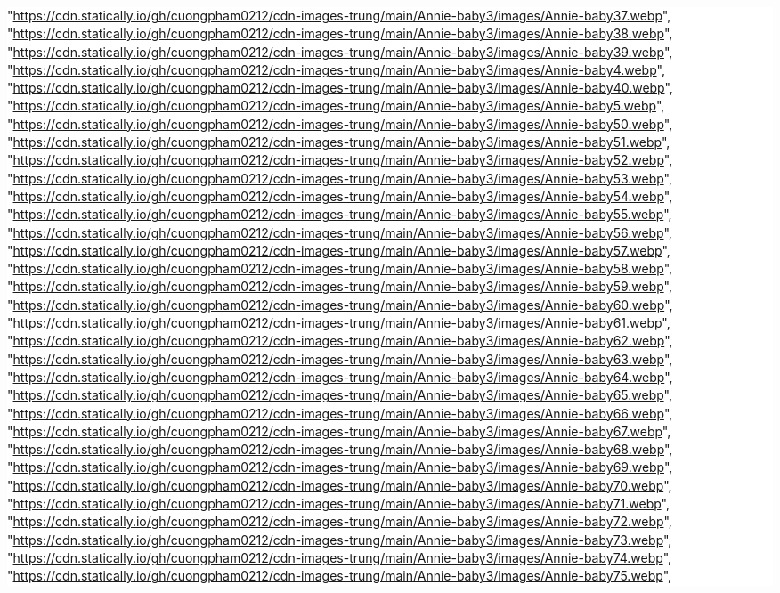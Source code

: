 "https://cdn.statically.io/gh/cuongpham0212/cdn-images-trung/main/Annie-baby3/images/Annie-baby37.webp",
"https://cdn.statically.io/gh/cuongpham0212/cdn-images-trung/main/Annie-baby3/images/Annie-baby38.webp",
"https://cdn.statically.io/gh/cuongpham0212/cdn-images-trung/main/Annie-baby3/images/Annie-baby39.webp",
"https://cdn.statically.io/gh/cuongpham0212/cdn-images-trung/main/Annie-baby3/images/Annie-baby4.webp",
"https://cdn.statically.io/gh/cuongpham0212/cdn-images-trung/main/Annie-baby3/images/Annie-baby40.webp",
"https://cdn.statically.io/gh/cuongpham0212/cdn-images-trung/main/Annie-baby3/images/Annie-baby5.webp",
"https://cdn.statically.io/gh/cuongpham0212/cdn-images-trung/main/Annie-baby3/images/Annie-baby50.webp",
"https://cdn.statically.io/gh/cuongpham0212/cdn-images-trung/main/Annie-baby3/images/Annie-baby51.webp",
"https://cdn.statically.io/gh/cuongpham0212/cdn-images-trung/main/Annie-baby3/images/Annie-baby52.webp",
"https://cdn.statically.io/gh/cuongpham0212/cdn-images-trung/main/Annie-baby3/images/Annie-baby53.webp",
"https://cdn.statically.io/gh/cuongpham0212/cdn-images-trung/main/Annie-baby3/images/Annie-baby54.webp",
"https://cdn.statically.io/gh/cuongpham0212/cdn-images-trung/main/Annie-baby3/images/Annie-baby55.webp",
"https://cdn.statically.io/gh/cuongpham0212/cdn-images-trung/main/Annie-baby3/images/Annie-baby56.webp",
"https://cdn.statically.io/gh/cuongpham0212/cdn-images-trung/main/Annie-baby3/images/Annie-baby57.webp",
"https://cdn.statically.io/gh/cuongpham0212/cdn-images-trung/main/Annie-baby3/images/Annie-baby58.webp",
"https://cdn.statically.io/gh/cuongpham0212/cdn-images-trung/main/Annie-baby3/images/Annie-baby59.webp",
"https://cdn.statically.io/gh/cuongpham0212/cdn-images-trung/main/Annie-baby3/images/Annie-baby60.webp",
"https://cdn.statically.io/gh/cuongpham0212/cdn-images-trung/main/Annie-baby3/images/Annie-baby61.webp",
"https://cdn.statically.io/gh/cuongpham0212/cdn-images-trung/main/Annie-baby3/images/Annie-baby62.webp",
"https://cdn.statically.io/gh/cuongpham0212/cdn-images-trung/main/Annie-baby3/images/Annie-baby63.webp",
"https://cdn.statically.io/gh/cuongpham0212/cdn-images-trung/main/Annie-baby3/images/Annie-baby64.webp",
"https://cdn.statically.io/gh/cuongpham0212/cdn-images-trung/main/Annie-baby3/images/Annie-baby65.webp",
"https://cdn.statically.io/gh/cuongpham0212/cdn-images-trung/main/Annie-baby3/images/Annie-baby66.webp",
"https://cdn.statically.io/gh/cuongpham0212/cdn-images-trung/main/Annie-baby3/images/Annie-baby67.webp",
"https://cdn.statically.io/gh/cuongpham0212/cdn-images-trung/main/Annie-baby3/images/Annie-baby68.webp",
"https://cdn.statically.io/gh/cuongpham0212/cdn-images-trung/main/Annie-baby3/images/Annie-baby69.webp",
"https://cdn.statically.io/gh/cuongpham0212/cdn-images-trung/main/Annie-baby3/images/Annie-baby70.webp",
"https://cdn.statically.io/gh/cuongpham0212/cdn-images-trung/main/Annie-baby3/images/Annie-baby71.webp",
"https://cdn.statically.io/gh/cuongpham0212/cdn-images-trung/main/Annie-baby3/images/Annie-baby72.webp",
"https://cdn.statically.io/gh/cuongpham0212/cdn-images-trung/main/Annie-baby3/images/Annie-baby73.webp",
"https://cdn.statically.io/gh/cuongpham0212/cdn-images-trung/main/Annie-baby3/images/Annie-baby74.webp",
"https://cdn.statically.io/gh/cuongpham0212/cdn-images-trung/main/Annie-baby3/images/Annie-baby75.webp",